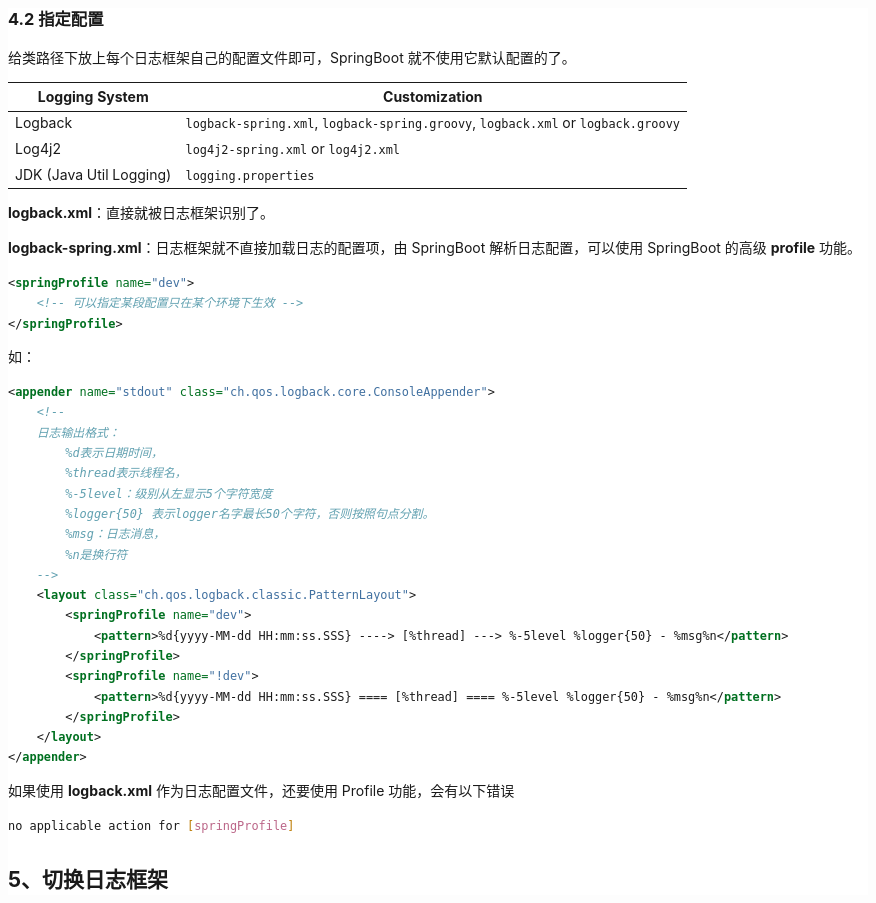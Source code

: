### 4.2 指定配置

给类路径下放上每个日志框架自己的配置文件即可，SpringBoot 就不使用它默认配置的了。

| Logging System          | Customization                                                |
| ----------------------- | ------------------------------------------------------------ |
| Logback                 | `logback-spring.xml`, `logback-spring.groovy`, `logback.xml` or `logback.groovy` |
| Log4j2                  | `log4j2-spring.xml` or `log4j2.xml`                          |
| JDK (Java Util Logging) | `logging.properties`                                         |

**logback.xml**：直接就被日志框架识别了。

**logback-spring.xml**：日志框架就不直接加载日志的配置项，由 SpringBoot 解析日志配置，可以使用 SpringBoot 的高级 **profile** 功能。

```xml
<springProfile name="dev">
    <!-- 可以指定某段配置只在某个环境下生效 -->
</springProfile>
```

如：

```xml
<appender name="stdout" class="ch.qos.logback.core.ConsoleAppender">
    <!--
    日志输出格式：
        %d表示日期时间，
        %thread表示线程名，
        %-5level：级别从左显示5个字符宽度
        %logger{50} 表示logger名字最长50个字符，否则按照句点分割。 
        %msg：日志消息，
        %n是换行符
    -->
    <layout class="ch.qos.logback.classic.PatternLayout">
        <springProfile name="dev">
            <pattern>%d{yyyy-MM-dd HH:mm:ss.SSS} ----> [%thread] ---> %-5level %logger{50} - %msg%n</pattern>
        </springProfile>
        <springProfile name="!dev">
            <pattern>%d{yyyy-MM-dd HH:mm:ss.SSS} ==== [%thread] ==== %-5level %logger{50} - %msg%n</pattern>
        </springProfile>
    </layout>
</appender>
```

如果使用 **logback.xml** 作为日志配置文件，还要使用 Profile 功能，会有以下错误

```bash
no applicable action for [springProfile]
```

## 5、切换日志框架
